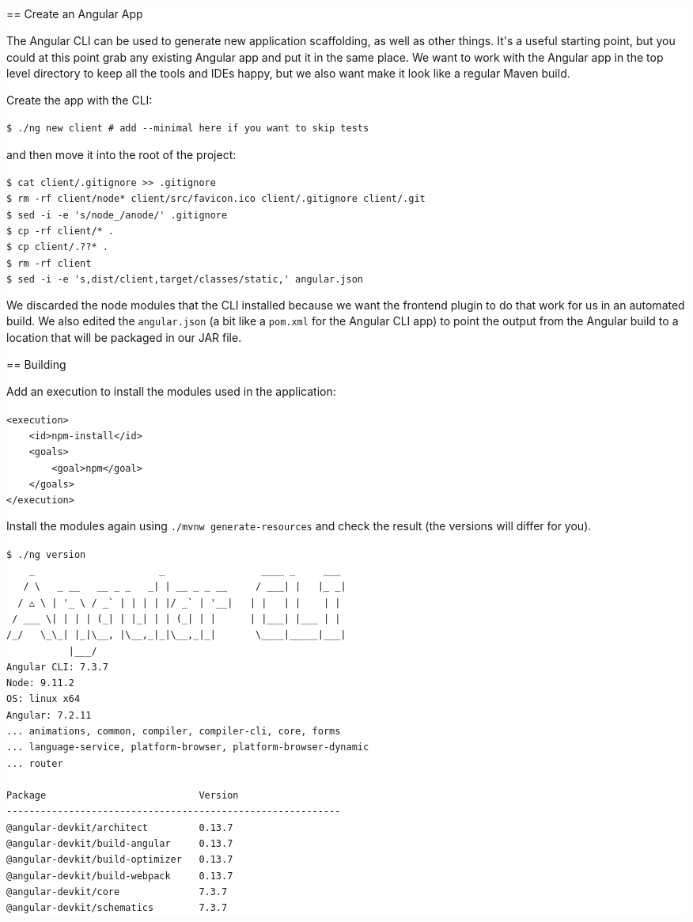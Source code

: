 == Create an Angular App

The Angular CLI can be used to generate new application scaffolding, as well as other things. It's a useful starting point, but you could at this point grab any existing Angular app and put it in the same place. We want to work with the Angular app in the top level directory to keep all the tools and IDEs happy, but we also want make it look like a regular Maven build.

Create the app with the CLI:

```
$ ./ng new client # add --minimal here if you want to skip tests
```

and then move it into the root of the project:

```
$ cat client/.gitignore >> .gitignore
$ rm -rf client/node* client/src/favicon.ico client/.gitignore client/.git
$ sed -i -e 's/node_/anode/' .gitignore
$ cp -rf client/* .
$ cp client/.??* .
$ rm -rf client
$ sed -i -e 's,dist/client,target/classes/static,' angular.json
```

We discarded the node modules that the CLI installed because we want the frontend plugin to do that work for us in an automated build. We also edited the `angular.json` (a bit like a `pom.xml` for the Angular CLI app) to point the output from the Angular build to a location that will be packaged in our JAR file.

== Building

Add an execution to install the modules used in the application:

```
<execution>
    <id>npm-install</id>
    <goals>
        <goal>npm</goal>
    </goals>
</execution>
```

Install the modules again using `./mvnw generate-resources` and check the result (the versions will differ for you).

```
$ ./ng version
    _                      _                 ____ _     ___
   / \   _ __   __ _ _   _| | __ _ _ __     / ___| |   |_ _|
  / △ \ | '_ \ / _` | | | | |/ _` | '__|   | |   | |    | |
 / ___ \| | | | (_| | |_| | | (_| | |      | |___| |___ | |
/_/   \_\_| |_|\__, |\__,_|_|\__,_|_|       \____|_____|___|
           |___/
Angular CLI: 7.3.7
Node: 9.11.2
OS: linux x64
Angular: 7.2.11
... animations, common, compiler, compiler-cli, core, forms
... language-service, platform-browser, platform-browser-dynamic
... router

Package                           Version
-----------------------------------------------------------
@angular-devkit/architect         0.13.7
@angular-devkit/build-angular     0.13.7
@angular-devkit/build-optimizer   0.13.7
@angular-devkit/build-webpack     0.13.7
@angular-devkit/core              7.3.7
@angular-devkit/schematics        7.3.7
```